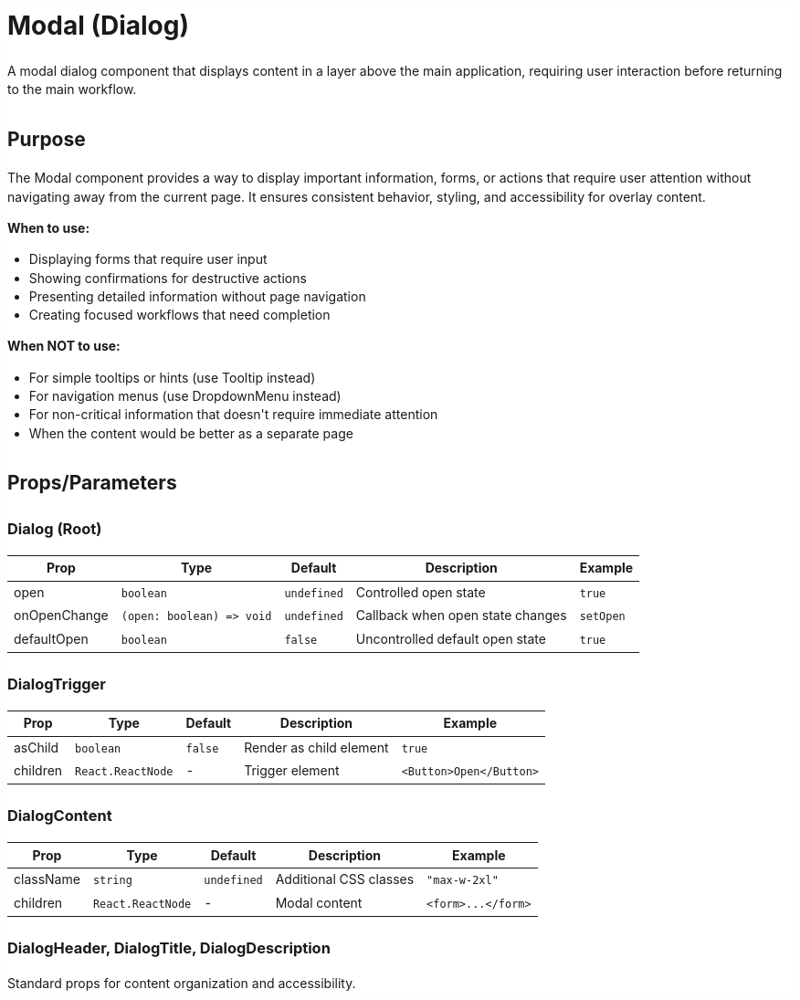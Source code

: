 # Modal (Dialog)

A modal dialog component that displays content in a layer above the main application, requiring user interaction before returning to the main workflow.

## Purpose

The Modal component provides a way to display important information, forms, or actions that require user attention without navigating away from the current page. It ensures consistent behavior, styling, and accessibility for overlay content.

**When to use:**
- Displaying forms that require user input
- Showing confirmations for destructive actions
- Presenting detailed information without page navigation
- Creating focused workflows that need completion

**When NOT to use:**
- For simple tooltips or hints (use Tooltip instead)
- For navigation menus (use DropdownMenu instead)
- For non-critical information that doesn't require immediate attention
- When the content would be better as a separate page

## Props/Parameters

### Dialog (Root)
| Prop | Type | Default | Description | Example |
|------|------|---------|-------------|---------|
| open | `boolean` | `undefined` | Controlled open state | `true` |
| onOpenChange | `(open: boolean) => void` | `undefined` | Callback when open state changes | `setOpen` |
| defaultOpen | `boolean` | `false` | Uncontrolled default open state | `true` |

### DialogTrigger
| Prop | Type | Default | Description | Example |
|------|------|---------|-------------|---------|
| asChild | `boolean` | `false` | Render as child element | `true` |
| children | `React.ReactNode` | - | Trigger element | `<Button>Open</Button>` |

### DialogContent
| Prop | Type | Default | Description | Example |
|------|------|---------|-------------|---------|
| className | `string` | `undefined` | Additional CSS classes | `"max-w-2xl"` |
| children | `React.ReactNode` | - | Modal content | `<form>...</form>` |

### DialogHeader, DialogTitle, DialogDescription
Standard props for content organization and accessibility.
